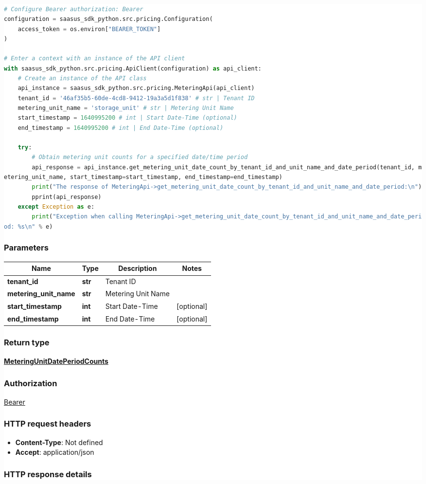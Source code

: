 ```python
# Configure Bearer authorization: Bearer
configuration = saasus_sdk_python.src.pricing.Configuration(
    access_token = os.environ["BEARER_TOKEN"]
)

# Enter a context with an instance of the API client
with saasus_sdk_python.src.pricing.ApiClient(configuration) as api_client:
    # Create an instance of the API class
    api_instance = saasus_sdk_python.src.pricing.MeteringApi(api_client)
    tenant_id = '46af35b5-60de-4cd8-9412-19a3a5d1f838' # str | Tenant ID
    metering_unit_name = 'storage_unit' # str | Metering Unit Name
    start_timestamp = 1640995200 # int | Start Date-Time (optional)
    end_timestamp = 1640995200 # int | End Date-Time (optional)

    try:
        # Obtain metering unit counts for a specified date/time period
        api_response = api_instance.get_metering_unit_date_count_by_tenant_id_and_unit_name_and_date_period(tenant_id, metering_unit_name, start_timestamp=start_timestamp, end_timestamp=end_timestamp)
        print("The response of MeteringApi->get_metering_unit_date_count_by_tenant_id_and_unit_name_and_date_period:\n")
        pprint(api_response)
    except Exception as e:
        print("Exception when calling MeteringApi->get_metering_unit_date_count_by_tenant_id_and_unit_name_and_date_period: %s\n" % e)
```



### Parameters


Name | Type | Description  | Notes
------------- | ------------- | ------------- | -------------
 **tenant_id** | **str**| Tenant ID | 
 **metering_unit_name** | **str**| Metering Unit Name | 
 **start_timestamp** | **int**| Start Date-Time | [optional] 
 **end_timestamp** | **int**| End Date-Time | [optional] 

### Return type

[**MeteringUnitDatePeriodCounts**](MeteringUnitDatePeriodCounts.md)

### Authorization

[Bearer](../README.md#Bearer)

### HTTP request headers

 - **Content-Type**: Not defined
 - **Accept**: application/json

### HTTP response details
